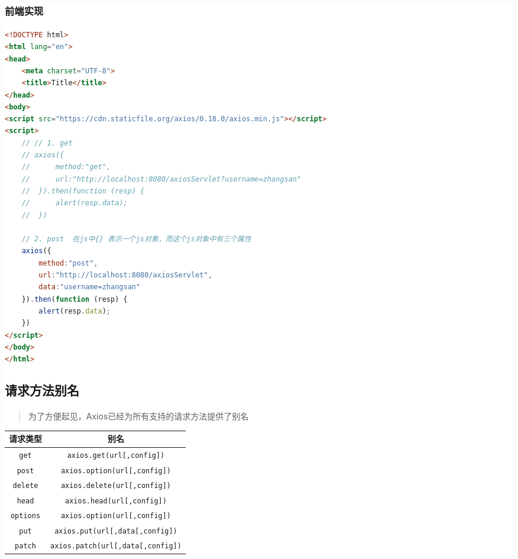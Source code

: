 ### 前端实现

```html
<!DOCTYPE html>
<html lang="en">
<head>
    <meta charset="UTF-8">
    <title>Title</title>
</head>
<body>
<script src="https://cdn.staticfile.org/axios/0.18.0/axios.min.js"></script>
<script>
    // // 1. get
    // axios({
    //      method:"get",
    //      url:"http://localhost:8080/axiosServlet?username=zhangsan"
    //  }).then(function (resp) {
    //      alert(resp.data);
    //  })

    // 2. post  在js中{} 表示一个js对象，而这个js对象中有三个属性
    axios({
        method:"post",
        url:"http://localhost:8080/axiosServlet",
        data:"username=zhangsan"
    }).then(function (resp) {
        alert(resp.data);
    })
</script>
</body>
</html>
```

## 请求方法别名

> 为了方便起见，Axios已经为所有支持的请求方法提供了别名

| 请求类型  |               别名                |
| :-------: | :-------------------------------: |
|   `get`   |     `axios.get(url[,config])`     |
|  `post`   |   `axios.option(url[,config])`    |
| `delete`  |   `axios.delete(url[,config])`    |
|  `head`   |    `axios.head(url[,config])`     |
| `options` |   `axios.option(url[,config])`    |
|   `put`   |  `axios.put(url[,data[,config])`  |
|  `patch`  | `axios.patch(url[,data[,config])` |
